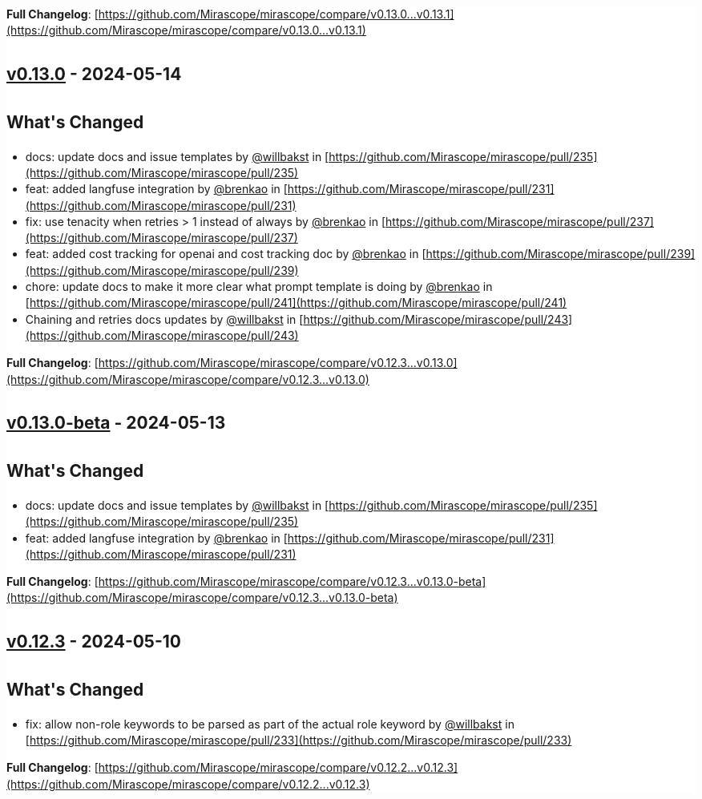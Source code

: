 
**Full Changelog**: [https://github.com/Mirascope/mirascope/compare/v0.13.0...v0.13.1](https://github.com/Mirascope/mirascope/compare/v0.13.0...v0.13.1)

## [v0.13.0](https://github.com/Mirascope/mirascope/releases/tag/v0.13.0) - 2024-05-14

## What's Changed
* docs: update docs and issue templates by [@willbakst](https://github.com/willbakst) in [https://github.com/Mirascope/mirascope/pull/235](https://github.com/Mirascope/mirascope/pull/235)
* feat: added langfuse integration by [@brenkao](https://github.com/brenkao) in [https://github.com/Mirascope/mirascope/pull/231](https://github.com/Mirascope/mirascope/pull/231)
* fix: use tenacity when retries > 1 instead of always  by [@brenkao](https://github.com/brenkao) in [https://github.com/Mirascope/mirascope/pull/237](https://github.com/Mirascope/mirascope/pull/237)
* feat: added cost tracking for openai and cost tracking doc by [@brenkao](https://github.com/brenkao) in [https://github.com/Mirascope/mirascope/pull/239](https://github.com/Mirascope/mirascope/pull/239)
* chore: update docs to make it more clear what prompt template is doing by [@brenkao](https://github.com/brenkao) in [https://github.com/Mirascope/mirascope/pull/241](https://github.com/Mirascope/mirascope/pull/241)
* Chaining and retries docs updates by [@willbakst](https://github.com/willbakst) in [https://github.com/Mirascope/mirascope/pull/243](https://github.com/Mirascope/mirascope/pull/243)


**Full Changelog**: [https://github.com/Mirascope/mirascope/compare/v0.12.3...v0.13.0](https://github.com/Mirascope/mirascope/compare/v0.12.3...v0.13.0)

## [v0.13.0-beta](https://github.com/Mirascope/mirascope/releases/tag/v0.13.0-beta) - 2024-05-13

## What's Changed
* docs: update docs and issue templates by [@willbakst](https://github.com/willbakst) in [https://github.com/Mirascope/mirascope/pull/235](https://github.com/Mirascope/mirascope/pull/235)
* feat: added langfuse integration by [@brenkao](https://github.com/brenkao) in [https://github.com/Mirascope/mirascope/pull/231](https://github.com/Mirascope/mirascope/pull/231)


**Full Changelog**: [https://github.com/Mirascope/mirascope/compare/v0.12.3...v0.13.0-beta](https://github.com/Mirascope/mirascope/compare/v0.12.3...v0.13.0-beta)

## [v0.12.3](https://github.com/Mirascope/mirascope/releases/tag/v0.12.3) - 2024-05-10

## What's Changed
* fix: allow non-role keywords to be parsed as part of the actual role keyword by [@willbakst](https://github.com/willbakst) in [https://github.com/Mirascope/mirascope/pull/233](https://github.com/Mirascope/mirascope/pull/233)


**Full Changelog**: [https://github.com/Mirascope/mirascope/compare/v0.12.2...v0.12.3](https://github.com/Mirascope/mirascope/compare/v0.12.2...v0.12.3)
